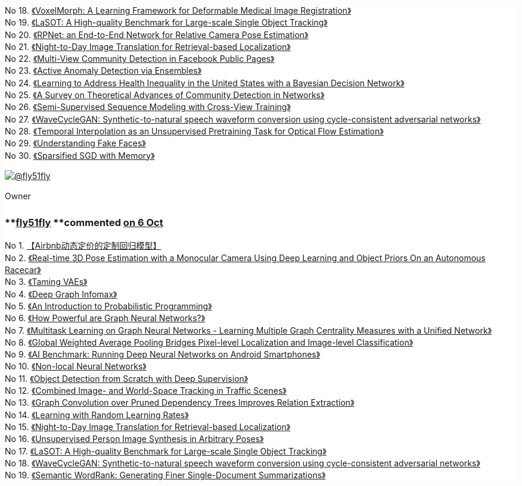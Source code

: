 No 18. [《VoxelMorph: A Learning Framework for Deformable Medical Image Registration》](http://weibo.com/1402400261/GAM8UwEtJ)  
No 19. [《LaSOT: A High-quality Benchmark for Large-scale Single Object Tracking》](http://weibo.com/1402400261/GBx9Ati7O)  
No 20. [《RPNet: an End-to-End Network for Relative Camera Pose Estimation》](http://weibo.com/1402400261/GB4Po8cf8)  
No 21. [《Night-to-Day Image Translation for Retrieval-based Localization》](http://weibo.com/1402400261/GBGv4w91i)  
No 22. [《Multi-View Community Detection in Facebook Public Pages》](http://weibo.com/1402400261/GB4ZnuHiV)  
No 23. [《Active Anomaly Detection via Ensembles》](http://weibo.com/1402400261/GAM5cmfKm)  
No 24. [《Learning to Address Health Inequality in the United States with a Bayesian Decision Network》](http://weibo.com/1402400261/GBeyp0pXC)  
No 25. [《A Survey on Theoretical Advances of Community Detection in Networks》](http://weibo.com/1402400261/GBnMGtQzs)  
No 26. [《Semi-Supervised Sequence Modeling with Cross-View Training》](http://weibo.com/1402400261/GBhgqcPcf)  
No 27. [《WaveCycleGAN: Synthetic-to-natural speech waveform conversion using cycle-consistent adversarial networks》](http://weibo.com/1402400261/GBGBnqXKu)  
No 28. [《Temporal Interpolation as an Unsupervised Pretraining Task for Optical Flow Estimation》](http://weibo.com/1402400261/GB50K15Ew)  
No 29. [《Understanding Fake Faces》](http://weibo.com/1402400261/GB51Lsl8U)  
No 30. [《Sparsified SGD with Memory》](http://weibo.com/1402400261/GBnLItYq5)

[![@fly51fly](https://avatars2.githubusercontent.com/u/128885?s=88&v=4)](https://github.com/fly51fly)

Owner

### **[fly51fly](https://github.com/fly51fly) **commented [on 6 Oct](https://github.com/fly51fly/aicoco/issues/5#issuecomment-427528681)

No 1. [【Airbnb动态定价的定制回归模型】](http://weibo.com/1402400261/GCkjsveeC)  
No 2. [《Real-time 3D Pose Estimation with a Monocular Camera Using Deep Learning and Object Priors On an Autonomous Racecar》](http://weibo.com/1402400261/GCj0SDVHx)  
No 3. [《Taming VAEs》](http://weibo.com/1402400261/GCci6c5cT)  
No 4. [《Deep Graph Infomax》](http://weibo.com/1402400261/GBxgznyhH)  
No 5. [《An Introduction to Probabilistic Programming》](http://weibo.com/1402400261/GBZCmchRc)  
No 6. [《How Powerful are Graph Neural Networks?》](http://weibo.com/1402400261/GC99Sz89I)  
No 7. [《Multitask Learning on Graph Neural Networks - Learning Multiple Graph Centrality Measures with a Unified Network》](http://weibo.com/1402400261/GBQjHFqNH)  
No 8. [《Global Weighted Average Pooling Bridges Pixel-level Localization and Image-level Classification》](http://weibo.com/1402400261/GBQ8Tyz9h)  
No 9. [《AI Benchmark: Running Deep Neural Networks on Android Smartphones》](http://weibo.com/1402400261/GCiMEzBcz)  
No 10. [《Non-local Neural Networks》](http://weibo.com/1402400261/GCoL1gPqO)  
No 11. [《Object Detection from Scratch with Deep Supervision》](http://weibo.com/1402400261/GBQ1j9OJB)  
No 12. [《Combined Image- and World-Space Tracking in Traffic Scenes》](http://weibo.com/1402400261/GBQlcbFGz)  
No 13. [《Graph Convolution over Pruned Dependency Trees Improves Relation Extraction》](http://weibo.com/1402400261/GCiU00RGS)  
No 14. [《Learning with Random Learning Rates》](http://weibo.com/1402400261/GCijXaT5i)  
No 15. [《Night-to-Day Image Translation for Retrieval-based Localization》](http://weibo.com/1402400261/GBGv4w91i)  
No 16. [《Unsupervised Person Image Synthesis in Arbitrary Poses》](http://weibo.com/1402400261/GCiEy2gJS)  
No 17. [《LaSOT: A High-quality Benchmark for Large-scale Single Object Tracking》](http://weibo.com/1402400261/GBx9Ati7O)  
No 18. [《WaveCycleGAN: Synthetic-to-natural speech waveform conversion using cycle-consistent adversarial networks》](http://weibo.com/1402400261/GBGBnqXKu)  
No 19. [《Semantic WordRank: Generating Finer Single-Document Summarizations》](http://weibo.com/1402400261/GBZEcvbet)  